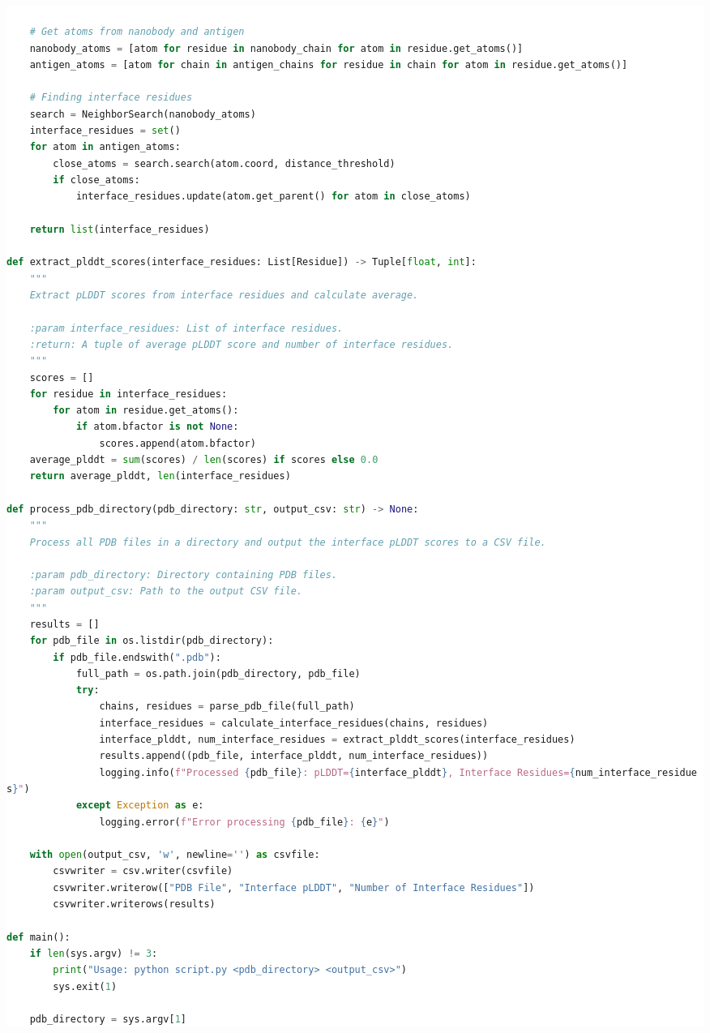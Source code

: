 ```python

    # Get atoms from nanobody and antigen
    nanobody_atoms = [atom for residue in nanobody_chain for atom in residue.get_atoms()]
    antigen_atoms = [atom for chain in antigen_chains for residue in chain for atom in residue.get_atoms()]

    # Finding interface residues
    search = NeighborSearch(nanobody_atoms)
    interface_residues = set()
    for atom in antigen_atoms:
        close_atoms = search.search(atom.coord, distance_threshold)
        if close_atoms:
            interface_residues.update(atom.get_parent() for atom in close_atoms)

    return list(interface_residues)

def extract_plddt_scores(interface_residues: List[Residue]) -> Tuple[float, int]:
    """
    Extract pLDDT scores from interface residues and calculate average.
    
    :param interface_residues: List of interface residues.
    :return: A tuple of average pLDDT score and number of interface residues.
    """
    scores = []
    for residue in interface_residues:
        for atom in residue.get_atoms():
            if atom.bfactor is not None:
                scores.append(atom.bfactor)
    average_plddt = sum(scores) / len(scores) if scores else 0.0
    return average_plddt, len(interface_residues)

def process_pdb_directory(pdb_directory: str, output_csv: str) -> None:
    """
    Process all PDB files in a directory and output the interface pLDDT scores to a CSV file.
    
    :param pdb_directory: Directory containing PDB files.
    :param output_csv: Path to the output CSV file.
    """
    results = []
    for pdb_file in os.listdir(pdb_directory):
        if pdb_file.endswith(".pdb"):
            full_path = os.path.join(pdb_directory, pdb_file)
            try:
                chains, residues = parse_pdb_file(full_path)
                interface_residues = calculate_interface_residues(chains, residues)
                interface_plddt, num_interface_residues = extract_plddt_scores(interface_residues)
                results.append((pdb_file, interface_plddt, num_interface_residues))
                logging.info(f"Processed {pdb_file}: pLDDT={interface_plddt}, Interface Residues={num_interface_residues}")
            except Exception as e:
                logging.error(f"Error processing {pdb_file}: {e}")

    with open(output_csv, 'w', newline='') as csvfile:
        csvwriter = csv.writer(csvfile)
        csvwriter.writerow(["PDB File", "Interface pLDDT", "Number of Interface Residues"])
        csvwriter.writerows(results)

def main():
    if len(sys.argv) != 3:
        print("Usage: python script.py <pdb_directory> <output_csv>")
        sys.exit(1)

    pdb_directory = sys.argv[1]
```